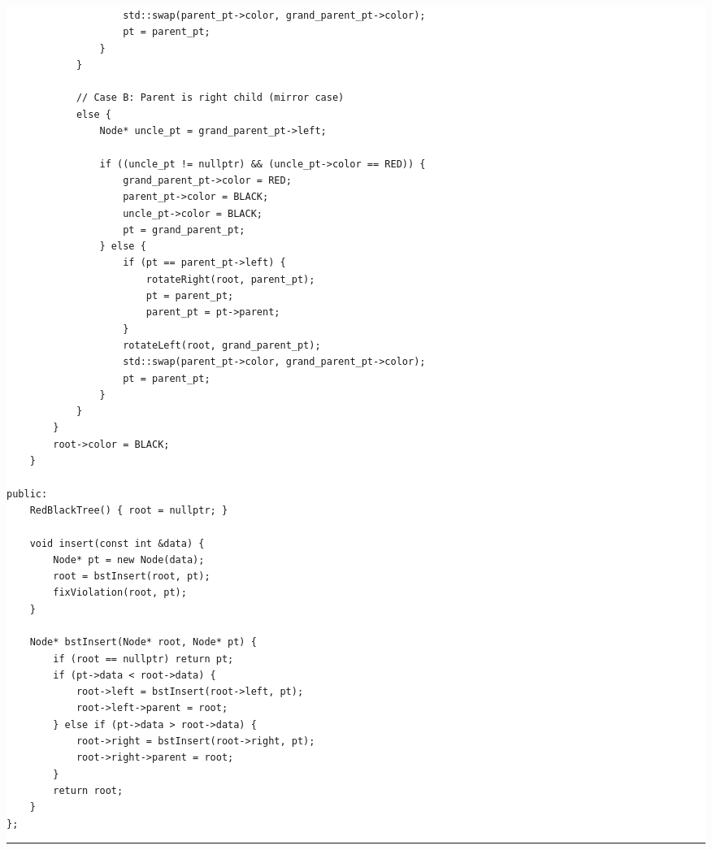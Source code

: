 ```
                    std::swap(parent_pt->color, grand_parent_pt->color);
                    pt = parent_pt;
                }
            }

            // Case B: Parent is right child (mirror case)
            else {
                Node* uncle_pt = grand_parent_pt->left;

                if ((uncle_pt != nullptr) && (uncle_pt->color == RED)) {
                    grand_parent_pt->color = RED;
                    parent_pt->color = BLACK;
                    uncle_pt->color = BLACK;
                    pt = grand_parent_pt;
                } else {
                    if (pt == parent_pt->left) {
                        rotateRight(root, parent_pt);
                        pt = parent_pt;
                        parent_pt = pt->parent;
                    }
                    rotateLeft(root, grand_parent_pt);
                    std::swap(parent_pt->color, grand_parent_pt->color);
                    pt = parent_pt;
                }
            }
        }
        root->color = BLACK;
    }

public:
    RedBlackTree() { root = nullptr; }

    void insert(const int &data) {
        Node* pt = new Node(data);
        root = bstInsert(root, pt);
        fixViolation(root, pt);
    }

    Node* bstInsert(Node* root, Node* pt) {
        if (root == nullptr) return pt;
        if (pt->data < root->data) {
            root->left = bstInsert(root->left, pt);
            root->left->parent = root;
        } else if (pt->data > root->data) {
            root->right = bstInsert(root->right, pt);
            root->right->parent = root;
        }
        return root;
    }
};
```

---